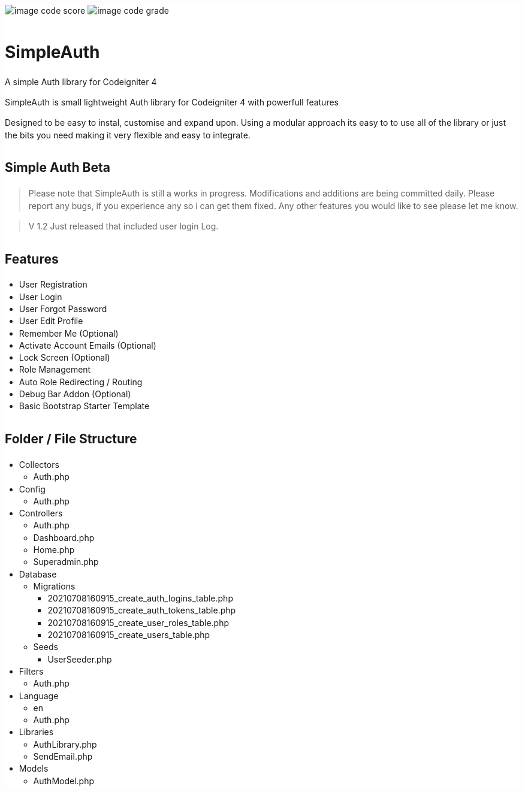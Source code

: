 ![image code score](https://api.codiga.io/project/16385/score/svg) ![image code grade](https://api.codiga.io/project/16385/status/svg)

# SimpleAuth
A simple Auth library for Codeigniter 4

SimpleAuth is small lightweight Auth library for Codeigniter 4 with powerfull features

Designed to be easy to instal, customise and expand upon. Using a modular approach its easy to to use all of the library or just the bits you need making it very flexible and easy to integrate.

## Simple Auth Beta

> Please note that SimpleAuth is still a works in progress. Modifications and additions are being committed daily. Please report any bugs, if you experience any so i can get them fixed. Any other features you would like to see please let me know.

> V 1.2 Just released that included user login Log.


## Features

* User Registration
* User Login
* User Forgot Password
* User Edit Profile
* Remember Me (Optional)
* Activate Account Emails (Optional)
* Lock Screen (Optional)
* Role Management
* Auto Role Redirecting / Routing
* Debug Bar Addon (Optional)
* Basic Bootstrap Starter Template


## Folder / File Structure


* Collectors
    * Auth.php
* Config
    * Auth.php
* Controllers
    * Auth.php
    * Dashboard.php
    * Home.php
    * Superadmin.php
* Database
    * Migrations
      * 20210708160915_create_auth_logins_table.php
      * 20210708160915_create_auth_tokens_table.php
      * 20210708160915_create_user_roles_table.php
      * 20210708160915_create_users_table.php
    * Seeds
      * UserSeeder.php
* Filters
    * Auth.php
* Language
  * en    
   * Auth.php
* Libraries
    * AuthLibrary.php
    * SendEmail.php
* Models
    * AuthModel.php